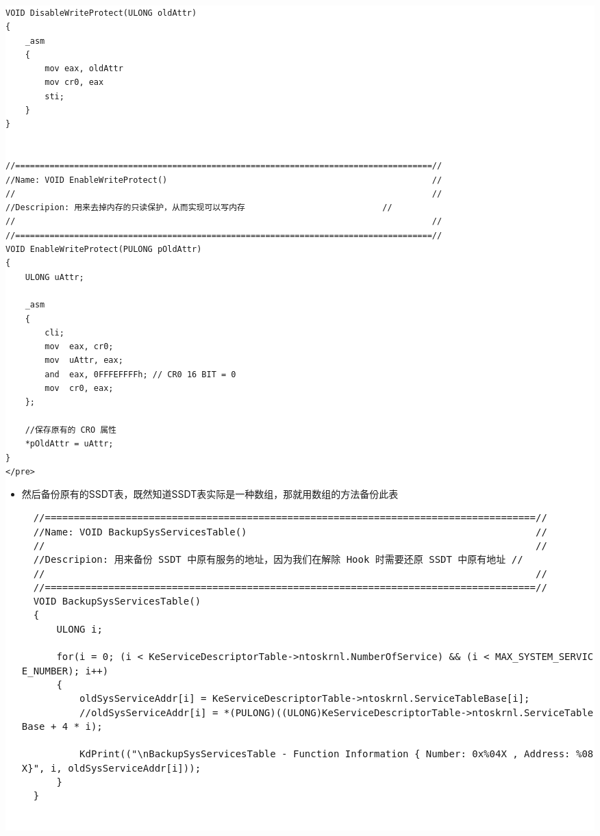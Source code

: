 	VOID DisableWriteProtect(ULONG oldAttr)
	{
		_asm
		{
			mov eax, oldAttr
			mov cr0, eax
			sti;
		}
	}
	
	
	//=====================================================================================//
	//Name: VOID EnableWriteProtect()												       //
	//                                                                                     //
	//Descripion: 用来去掉内存的只读保护，从而实现可以写内存					           //
	//            				                            						       //
	//=====================================================================================//
	VOID EnableWriteProtect(PULONG pOldAttr)
	{
		ULONG uAttr; 
	
		_asm 
		{ 
			cli;
			mov  eax, cr0; 
			mov  uAttr, eax; 
			and  eax, 0FFFEFFFFh; // CR0 16 BIT = 0 
			mov  cr0, eax; 
		}; 
	
		//保存原有的 CRO 属性 
		*pOldAttr = uAttr; 
	}
	</pre>
* 然后备份原有的SSDT表，既然知道SSDT表实际是一种数组，那就用数组的方法备份此表
	<pre>
	//=====================================================================================//
	//Name: VOID BackupSysServicesTable()											       //
	//                                                                                     //
	//Descripion: 用来备份 SSDT 中原有服务的地址，因为我们在解除 Hook 时需要还原 SSDT 中原有地址 //
	//            				                            						       //
	//=====================================================================================//
	VOID BackupSysServicesTable()
	{
		ULONG i;
	
		for(i = 0; (i < KeServiceDescriptorTable->ntoskrnl.NumberOfService) && (i < MAX_SYSTEM_SERVICE_NUMBER); i++)
		{
			oldSysServiceAddr[i] = KeServiceDescriptorTable->ntoskrnl.ServiceTableBase[i];
			//oldSysServiceAddr[i] = *(PULONG)((ULONG)KeServiceDescriptorTable->ntoskrnl.ServiceTableBase + 4 * i);
	
			KdPrint(("\nBackupSysServicesTable - Function Information { Number: 0x%04X , Address: %08X}", i, oldSysServiceAddr[i]));
		}
	}
	